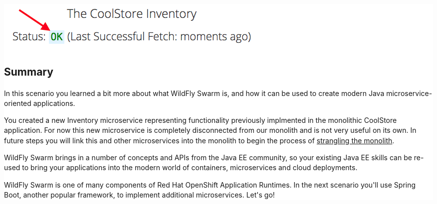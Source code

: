 ![Greeting](../../../assets/mono-to-micro-part-1/inventory.png)


## Summary

In this scenario you learned a bit more about what WildFly Swarm is, and how it can be used to create
modern Java microservice-oriented applications.

You created a new Inventory microservice representing functionality previously implmented in the monolithic
CoolStore application. For now this new microservice is completely disconnected from our monolith and is
not very useful on its own. In future steps you will link this and other microservices into the monolith to
begin the process of [strangling the monolith](https://www.martinfowler.com/bliki/StranglerApplication.html).

WildFly Swarm brings in a number of concepts and APIs from the Java EE community, so your existing
Java EE skills can be re-used to bring your applications into the modern world of containers,
microservices and cloud deployments.

WildFly Swarm is one of many components of Red Hat OpenShift Application Runtimes. In the next scenario
you'll use Spring Boot, another popular framework, to implement additional microservices. Let's go!



